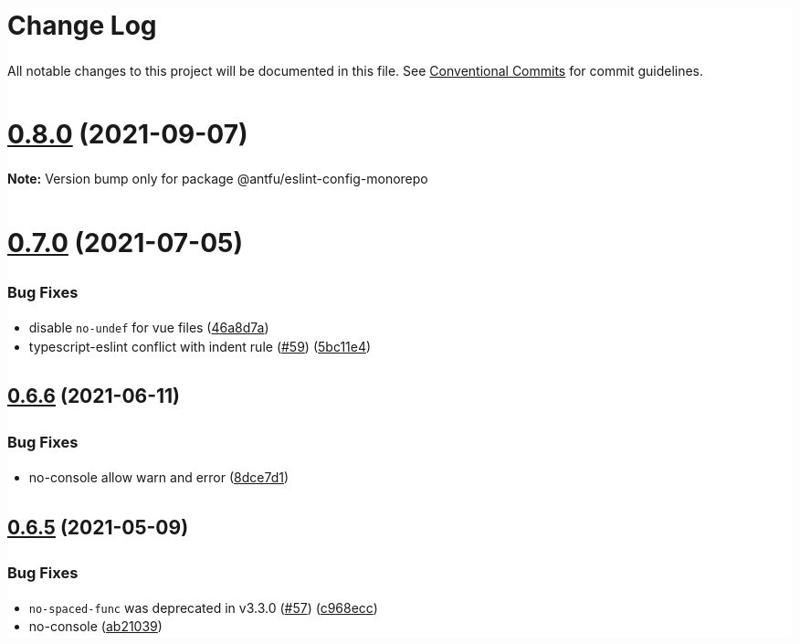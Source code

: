 # Change Log

All notable changes to this project will be documented in this file.
See [Conventional Commits](https://conventionalcommits.org) for commit guidelines.

# [0.8.0](https://github.com/antfu/eslint-config/compare/v0.7.0...v0.8.0) (2021-09-07)

**Note:** Version bump only for package @antfu/eslint-config-monorepo





# [0.7.0](https://github.com/antfu/eslint-config/compare/v0.6.6...v0.7.0) (2021-07-05)


### Bug Fixes

* disable `no-undef` for vue files ([46a8d7a](https://github.com/antfu/eslint-config/commit/46a8d7acdee3a99d6838bf427c6fd2b133f70ddc))
* typescript-eslint conflict with indent rule ([#59](https://github.com/antfu/eslint-config/issues/59)) ([5bc11e4](https://github.com/antfu/eslint-config/commit/5bc11e42e69d00c3b4be279338ae14a65b4886e5))





## [0.6.6](https://github.com/antfu/eslint-config/compare/v0.6.5...v0.6.6) (2021-06-11)


### Bug Fixes

* no-console allow warn and error ([8dce7d1](https://github.com/antfu/eslint-config/commit/8dce7d171d81b5e5a74188fc74b24a90227fac5e))





## [0.6.5](https://github.com/antfu/eslint-config/compare/v0.6.4...v0.6.5) (2021-05-09)


### Bug Fixes

* `no-spaced-func` was deprecated in v3.3.0 ([#57](https://github.com/antfu/eslint-config/issues/57)) ([c968ecc](https://github.com/antfu/eslint-config/commit/c968eccbcda3f94fb8b66ed08051c41bde3acb48))
* no-console ([ab21039](https://github.com/antfu/eslint-config/commit/ab21039962d1e24f026714abd394dbea19199eb2))
